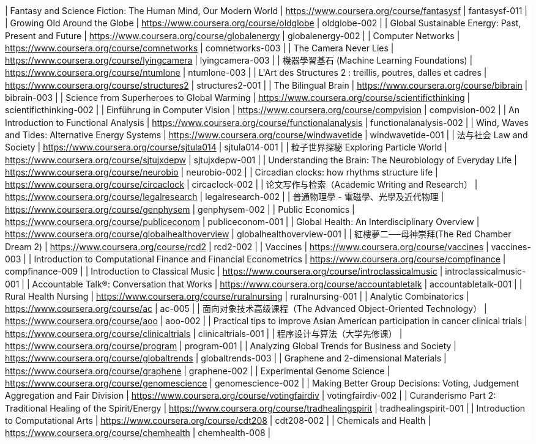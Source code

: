 | Fantasy and Science Fiction: The Human Mind, Our Modern World | https://www.coursera.org/course/fantasysf | fantasysf-011 |
| Growing Old Around the Globe | https://www.coursera.org/course/oldglobe | oldglobe-002 |
| Global Sustainable Energy: Past, Present and Future | https://www.coursera.org/course/globalenergy | globalenergy-002 |
| Computer Networks | https://www.coursera.org/course/comnetworks | comnetworks-003 |
| The Camera Never Lies | https://www.coursera.org/course/lyingcamera | lyingcamera-003 |
| 機器學習基石 (Machine Learning Foundations) | https://www.coursera.org/course/ntumlone | ntumlone-003 |
| L'Art des Structures 2 : treillis, poutres, dalles et cadres | https://www.coursera.org/course/structures2 | structures2-001 |
| The Bilingual Brain | https://www.coursera.org/course/bibrain | bibrain-003 |
| Science from Superheroes to Global Warming | https://www.coursera.org/course/scientificthinking | scientificthinking-002 |
| Einführung in Computer Vision | https://www.coursera.org/course/compvision | compvision-002 |
| An Introduction to Functional Analysis | https://www.coursera.org/course/functionalanalysis | functionalanalysis-002 |
| Wind, Waves and Tides: Alternative Energy Systems | https://www.coursera.org/course/windwavetide | windwavetide-001 |
| 法与社会   Law and Society | https://www.coursera.org/course/sjtula014 | sjtula014-001 |
| 粒子世界探秘 Exploring Particle World | https://www.coursera.org/course/sjtujxdepw | sjtujxdepw-001 |
| Understanding the Brain: The Neurobiology of Everyday Life | https://www.coursera.org/course/neurobio | neurobio-002 |
| Circadian clocks: how rhythms structure life | https://www.coursera.org/course/circaclock | circaclock-002 |
| 论文写作与检索（Academic Writing and Research） | https://www.coursera.org/course/legalresearch | legalresearch-002 |
| 普通物理學 - 電磁學、光學及近代物理 | https://www.coursera.org/course/genphysem | genphysem-002 |
| Public Economics | https://www.coursera.org/course/publiceconom | publiceconom-001 |
| Global Health: An Interdisciplinary Overview | https://www.coursera.org/course/globalhealthoverview | globalhealthoverview-001 |
| 紅樓夢二──母神崇拜(The Red Chamber Dream 2) | https://www.coursera.org/course/rcd2 | rcd2-002 |
| Vaccines | https://www.coursera.org/course/vaccines | vaccines-003 |
| Introduction to Computational Finance and Financial Econometrics | https://www.coursera.org/course/compfinance | compfinance-009 |
| Introduction to Classical Music | https://www.coursera.org/course/introclassicalmusic | introclassicalmusic-001 |
| Accountable Talk®: Conversation that Works | https://www.coursera.org/course/accountabletalk | accountabletalk-001 |
| Rural Health Nursing | https://www.coursera.org/course/ruralnursing | ruralnursing-001 |
| Analytic Combinatorics | https://www.coursera.org/course/ac | ac-005 |
| 面向对象技术高级课程（The Advanced Object-Oriented Technology） | https://www.coursera.org/course/aoo | aoo-002 |
| Practical tips to improve Asian American participation in cancer clinical trials | https://www.coursera.org/course/clinicaltrials | clinicaltrials-001 |
| 程序设计与算法（大学先修课） | https://www.coursera.org/course/program | program-001 |
| Analyzing Global Trends for Business and Society | https://www.coursera.org/course/globaltrends | globaltrends-003 |
| Graphene and 2-dimensional Materials | https://www.coursera.org/course/graphene | graphene-002 |
| Experimental Genome Science | https://www.coursera.org/course/genomescience | genomescience-002 |
| Making Better Group Decisions: Voting, Judgement Aggregation and Fair Division | https://www.coursera.org/course/votingfairdiv | votingfairdiv-002 |
| Curanderismo Part 2: Traditional Healing of the Spirit/Energy | https://www.coursera.org/course/tradhealingspirit | tradhealingspirit-001 |
| Introduction to Computational Arts | https://www.coursera.org/course/cdt208 | cdt208-002 |
| Chemicals and Health | https://www.coursera.org/course/chemhealth | chemhealth-008 |